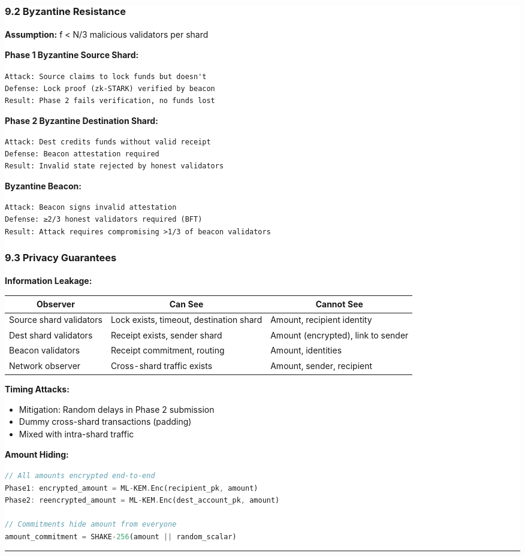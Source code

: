 ### 9.2 Byzantine Resistance

**Assumption:** f < N/3 malicious validators per shard

**Phase 1 Byzantine Source Shard:**
```
Attack: Source claims to lock funds but doesn't
Defense: Lock proof (zk-STARK) verified by beacon
Result: Phase 2 fails verification, no funds lost
```

**Phase 2 Byzantine Destination Shard:**
```
Attack: Dest credits funds without valid receipt
Defense: Beacon attestation required
Result: Invalid state rejected by honest validators
```

**Byzantine Beacon:**
```
Attack: Beacon signs invalid attestation
Defense: ≥2/3 honest validators required (BFT)
Result: Attack requires compromising >1/3 of beacon validators
```

### 9.3 Privacy Guarantees

**Information Leakage:**

| Observer                | Can See                                 | Cannot See                         |
| ----------------------- | --------------------------------------- | ---------------------------------- |
| Source shard validators | Lock exists, timeout, destination shard | Amount, recipient identity         |
| Dest shard validators   | Receipt exists, sender shard            | Amount (encrypted), link to sender |
| Beacon validators       | Receipt commitment, routing             | Amount, identities                 |
| Network observer        | Cross-shard traffic exists              | Amount, sender, recipient          |

**Timing Attacks:**
- Mitigation: Random delays in Phase 2 submission
- Dummy cross-shard transactions (padding)
- Mixed with intra-shard traffic

**Amount Hiding:**
```rust
// All amounts encrypted end-to-end
Phase1: encrypted_amount = ML-KEM.Enc(recipient_pk, amount)
Phase2: reencrypted_amount = ML-KEM.Enc(dest_account_pk, amount)

// Commitments hide amount from everyone
amount_commitment = SHAKE-256(amount || random_scalar)
```

---
